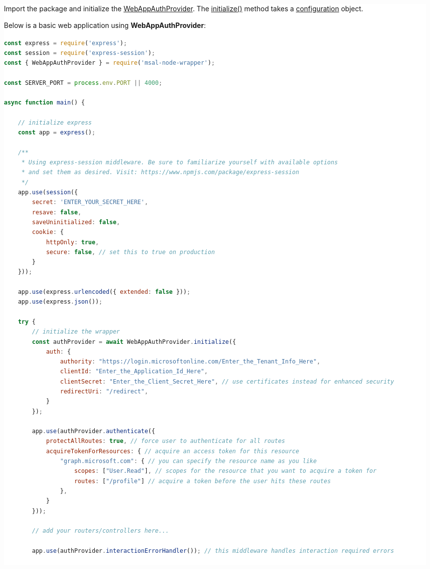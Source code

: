 Import the package and initialize the [WebAppAuthProvider](https://azure-samples.github.io/ms-identity-javascript-nodejs-tutorial/classes/msalwebappauthclient.html). The [initialize()](https://azure-samples.github.io/ms-identity-javascript-nodejs-tutorial/classes/WebAppAuthProvider.html#initialize) method takes a [configuration](https://azure-samples.github.io/ms-identity-javascript-nodejs-tutorial/types/AuthConfig.html) object.

Below is a basic web application using **WebAppAuthProvider**:

```javascript
const express = require('express');
const session = require('express-session');
const { WebAppAuthProvider } = require('msal-node-wrapper');

const SERVER_PORT = process.env.PORT || 4000;

async function main() {

    // initialize express
    const app = express();

    /**
     * Using express-session middleware. Be sure to familiarize yourself with available options
     * and set them as desired. Visit: https://www.npmjs.com/package/express-session
     */
    app.use(session({
        secret: 'ENTER_YOUR_SECRET_HERE',
        resave: false,
        saveUninitialized: false,
        cookie: {
            httpOnly: true,
            secure: false, // set this to true on production
        }
    }));

    app.use(express.urlencoded({ extended: false }));
    app.use(express.json());

    try {
        // initialize the wrapper
        const authProvider = await WebAppAuthProvider.initialize({
            auth: {
                authority: "https://login.microsoftonline.com/Enter_the_Tenant_Info_Here",
                clientId: "Enter_the_Application_Id_Here",
                clientSecret: "Enter_the_Client_Secret_Here", // use certificates instead for enhanced security
                redirectUri: "/redirect",
            }
        });
    
        app.use(authProvider.authenticate({
            protectAllRoutes: true, // force user to authenticate for all routes
            acquireTokenForResources: { // acquire an access token for this resource
                "graph.microsoft.com": { // you can specify the resource name as you like
                    scopes: ["User.Read"], // scopes for the resource that you want to acquire a token for
                    routes: ["/profile"] // acquire a token before the user hits these routes
                },
            }
        }));
    
        // add your routers/controllers here...
    
        app.use(authProvider.interactionErrorHandler()); // this middleware handles interaction required errors
    
```